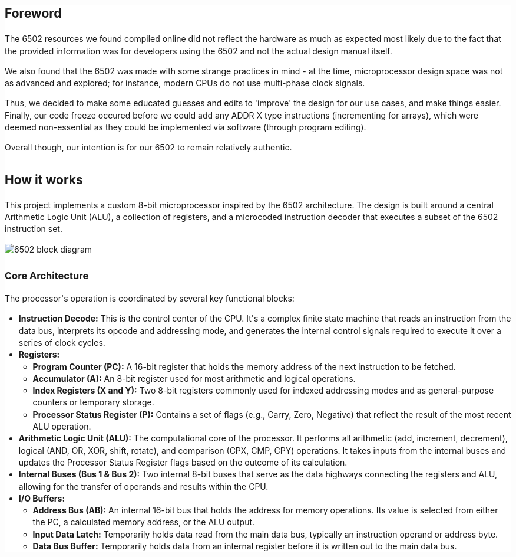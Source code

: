 

## Foreword
The 6502 resources we found compiled online did not reflect the hardware as much as expected
most likely due to the fact that the provided information was for developers using the 6502 and
not the actual design manual itself. 

We also found that the 6502 was made with some strange practices in mind - at the time, microprocessor design 
space was not as advanced and explored; for instance, modern CPUs do not use multi-phase clock signals.

Thus, we decided to make some educated guesses and edits to 'improve' the design for our use cases, and make things easier.
Finally, our code freeze occured before we could add any ADDR X type instructions (incrementing for arrays), 
which were deemed non-essential as they could be implemented via software (through program editing).

Overall though, our intention is for our 6502 to remain relatively authentic.

## How it works
This project implements a custom 8-bit microprocessor inspired by the 6502 architecture. The design is built around a central Arithmetic Logic Unit (ALU), a collection of registers, and a microcoded instruction decoder that executes a subset of the 6502 instruction set.

![6502 block diagram](6502BlockDiagram.png)

### Core Architecture

The processor's operation is coordinated by several key functional blocks:

*   **Instruction Decode:** This is the control center of the CPU. It's a complex finite state machine that reads an instruction from the data bus, interprets its opcode and addressing mode, and generates the internal control signals required to execute it over a series of clock cycles.
*   **Registers:**
    *   **Program Counter (PC):** A 16-bit register that holds the memory address of the next instruction to be fetched.
    *   **Accumulator (A):** An 8-bit register used for most arithmetic and logical operations.
    *   **Index Registers (X and Y):** Two 8-bit registers commonly used for indexed addressing modes and as general-purpose counters or temporary storage.
    *   **Processor Status Register (P):** Contains a set of flags (e.g., Carry, Zero, Negative) that reflect the result of the most recent ALU operation.
*   **Arithmetic Logic Unit (ALU):** The computational core of the processor. It performs all arithmetic (add, increment, decrement), logical (AND, OR, XOR, shift, rotate), and comparison (CPX, CMP, CPY) operations. It takes inputs from the internal buses and updates the Processor Status Register flags based on the outcome of its calculation.
*   **Internal Buses (Bus 1 & Bus 2):** Two internal 8-bit buses that serve as the data highways connecting the registers and ALU, allowing for the transfer of operands and results within the CPU.
*   **I/O Buffers:**
    *   **Address Bus (AB):** An internal 16-bit bus that holds the address for memory operations. Its value is selected from either the PC, a calculated memory address, or the ALU output.
    *   **Input Data Latch:** Temporarily holds data read from the main data bus, typically an instruction operand or address byte.
    *   **Data Bus Buffer:** Temporarily holds data from an internal register before it is written out to the main data bus.
